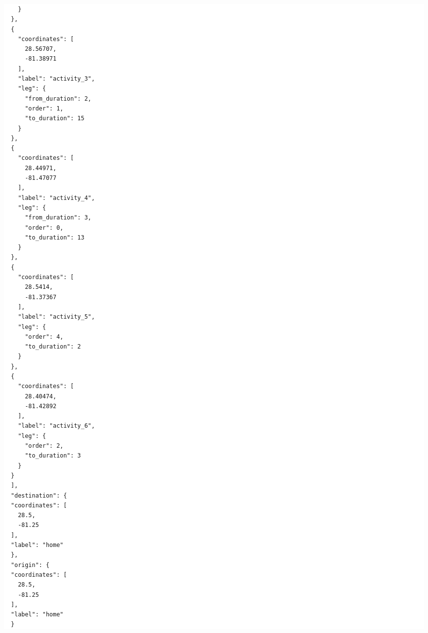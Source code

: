 ```
    }
  }, 
  {
    "coordinates": [
      28.56707, 
      -81.38971
    ], 
    "label": "activity_3", 
    "leg": {
      "from_duration": 2, 
      "order": 1, 
      "to_duration": 15
    }
  }, 
  {
    "coordinates": [
      28.44971, 
      -81.47077
    ], 
    "label": "activity_4", 
    "leg": {
      "from_duration": 3, 
      "order": 0, 
      "to_duration": 13
    }
  }, 
  {
    "coordinates": [
      28.5414, 
      -81.37367
    ], 
    "label": "activity_5", 
    "leg": {
      "order": 4, 
      "to_duration": 2
    }
  }, 
  {
    "coordinates": [
      28.40474, 
      -81.42892
    ], 
    "label": "activity_6", 
    "leg": {
      "order": 2, 
      "to_duration": 3
    }
  }
  ], 
  "destination": {
  "coordinates": [
    28.5, 
    -81.25
  ], 
  "label": "home"
  }, 
  "origin": {
  "coordinates": [
    28.5, 
    -81.25
  ], 
  "label": "home"
  }
```